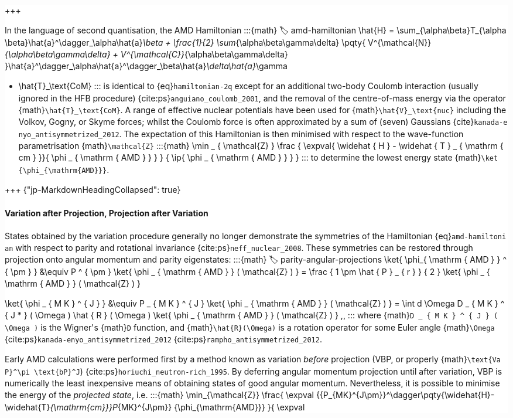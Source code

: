 +++

In the language of second quantisation, the AMD Hamiltonian
:::{math}
:label: amd-hamiltonian
\hat{H} = 
\sum_{\alpha\beta}T_{\alpha \beta}\hat{a}^\dagger_\alpha\hat{a}_\beta + 
\frac{1}{2}
\sum_{\alpha\beta\gamma\delta}
    \pqty{
        V^{\mathcal{N}}_{\alpha\beta\gamma\delta} +
        V^{\mathcal{C}}_{\alpha\beta\gamma\delta}
     }\hat{a}^\dagger_\alpha\hat{a}^\dagger_\beta\hat{a}_\delta\hat{a}_\gamma
- \hat{T}_\text{CoM}
:::
is identical to {eq}`hamiltonian-2q` except for an additional two-body Coulomb interaction (usually ignored in the HFB procedure) {cite:ps}`anguiano_coulomb_2001`, and the removal of the centre-of-mass energy via the operator {math}`\hat{T}_\text{CoM}`. A range of effective nuclear potentials have been used for {math}`\hat{V}_\text{nuc}` including the Volkov, Gogny, or Skyme forces; whilst the Coulomb force is often approximated by a sum of (seven) Gaussians {cite}`kanada-enyo_antisymmetrized_2012`. The expectation of this Hamiltonian is then minimised with respect to the wave-function parametrisation {math}`\mathcal{Z}`
:::{math}
 \min _ { \mathcal{Z} } 
 \frac { 
     \expval{ \widehat { H } - \widehat { T } _ { \mathrm { cm } }}{ \phi _ { \mathrm { AMD } } }
 } { \ip{ \phi _ { \mathrm { AMD } } } } 
:::
to determine the lowest energy state {math}`\ket{\phi_{\mathrm{AMD}}}`.

+++ {"jp-MarkdownHeadingCollapsed": true}

#### Variation after Projection, Projection after Variation
States obtained by the variation procedure generally no longer demonstrate the symmetries of the Hamiltonian {eq}`amd-hamiltonian` with respect to parity and rotational invariance {cite:ps}`neff_nuclear_2008`. These symmetries can be restored through projection onto angular momentum and parity eigenstates:
:::{math}
:label: parity-angular-projections
\ket{ \phi_{ \mathrm { AMD } } ^ { \pm } } &\equiv P ^ { \pm } \ket{ \phi _ { \mathrm { AMD } } ( \mathcal{Z} ) } = \frac { 1 \pm \hat { P } _ { r } } { 2 } \ket{ \phi _ { \mathrm { AMD } } ( \mathcal{Z} ) }

\ket{ \phi _ { M K } ^ { J } } &\equiv P _ { M K } ^ { J } \ket{ \phi _ { \mathrm { AMD } } ( \mathcal{Z} ) } = \int d \Omega D _ { M K } ^ { J * } ( \Omega ) \hat { R } ( \Omega ) \ket{ \phi _ { \mathrm { AMD } } ( \mathcal{Z} ) }
\,,
:::
where {math}`D _ { M K } ^ { J } ( \Omega )` is the Wigner's {math}`D` function, and {math}`\hat{R}(\Omega)` is a rotation operator for some Euler angle {math}`\Omega` {cite:ps}`kanada-enyo_antisymmetrized_2012` {cite:ps}`rampho_antisymmetrized_2012`. 
       
Early AMD calculations were performed first by a method known as variation _before_ projection (VBP, or properly {math}`\text{VaP}^\pi \text{bP}^J`) {cite:ps}`horiuchi_neutron-rich_1995`. By deferring angular momentum projection until after variation, VBP is numerically the least inexpensive means of obtaining states of good angular momentum. Nevertheless, it is possible to minimise the energy of the _projected state_, i.e.
:::{math}
\min_{\mathcal{Z}}
\frac{
    \expval
        {{P_{MK}^{J\pm}}^\dagger\pqty{\widehat{H}-\widehat{T}_{\mathrm{cm}}}P_{MK}^{J\pm}}
        {\phi_{\mathrm{AMD}}}
}{
    \expval